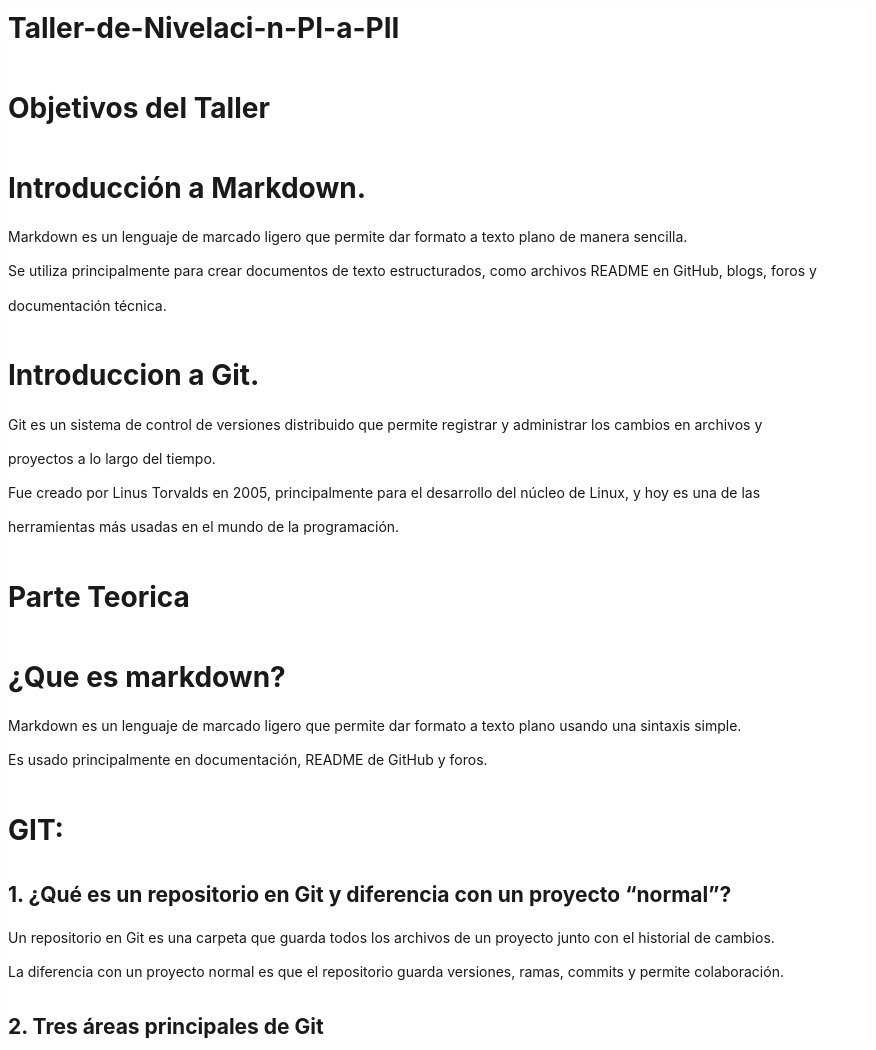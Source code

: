 # Taller-de-Nivelaci-n-PI-a-PII

# Objetivos del Taller 

# Introducción a Markdown.

Markdown es un lenguaje de marcado ligero que permite dar formato a texto plano de manera sencilla.

Se utiliza principalmente para crear documentos de texto estructurados, como archivos README en GitHub, blogs, foros y 

documentación técnica.

# Introduccion a Git. 
Git es un sistema de control de versiones distribuido que permite registrar y administrar los cambios en archivos y 

proyectos a lo largo del tiempo. 

Fue creado por Linus Torvalds en 2005, principalmente para el desarrollo del núcleo de Linux, y hoy es una de las 

herramientas más usadas en el mundo de la programación.

# Parte Teorica 

# ¿Que es markdown?

Markdown es un lenguaje de marcado ligero que permite dar formato a texto plano usando una sintaxis simple. 

Es usado principalmente en documentación, README de GitHub y foros.

# GIT:

## 1. ¿Qué es un repositorio en Git y diferencia con un proyecto “normal”?

Un repositorio en Git es una carpeta que guarda todos los archivos de un proyecto junto con el historial de cambios.  

La diferencia con un proyecto normal es que el repositorio guarda versiones, ramas, commits y permite colaboración.

## 2. Tres áreas principales de Git
